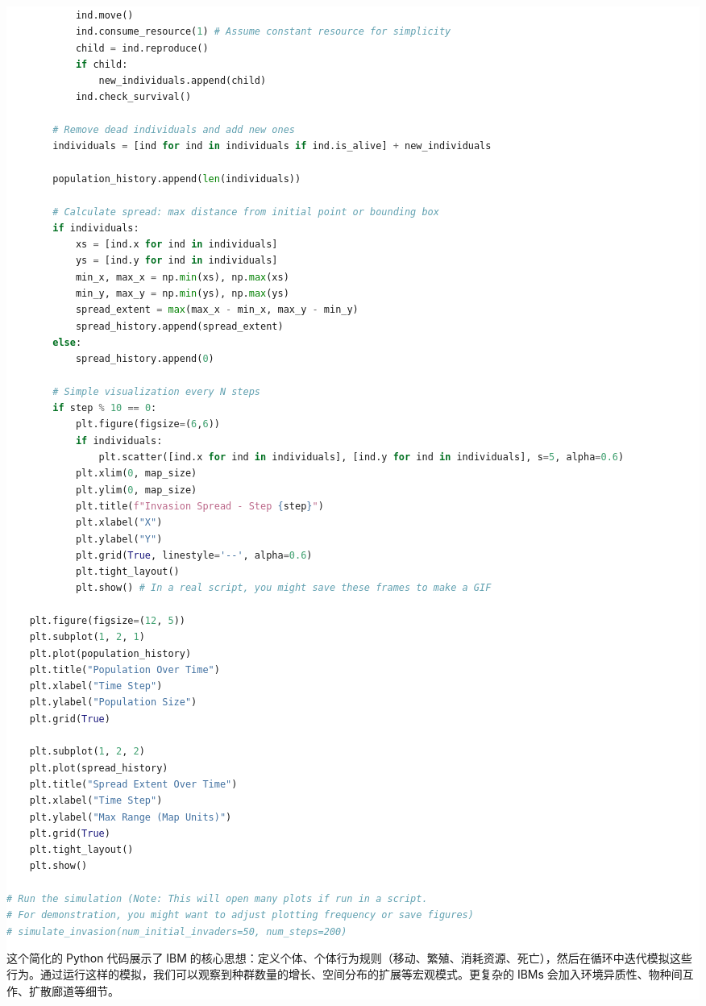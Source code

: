 ```python
            ind.move()
            ind.consume_resource(1) # Assume constant resource for simplicity
            child = ind.reproduce()
            if child:
                new_individuals.append(child)
            ind.check_survival()

        # Remove dead individuals and add new ones
        individuals = [ind for ind in individuals if ind.is_alive] + new_individuals
        
        population_history.append(len(individuals))

        # Calculate spread: max distance from initial point or bounding box
        if individuals:
            xs = [ind.x for ind in individuals]
            ys = [ind.y for ind in individuals]
            min_x, max_x = np.min(xs), np.max(xs)
            min_y, max_y = np.min(ys), np.max(ys)
            spread_extent = max(max_x - min_x, max_y - min_y)
            spread_history.append(spread_extent)
        else:
            spread_history.append(0)

        # Simple visualization every N steps
        if step % 10 == 0:
            plt.figure(figsize=(6,6))
            if individuals:
                plt.scatter([ind.x for ind in individuals], [ind.y for ind in individuals], s=5, alpha=0.6)
            plt.xlim(0, map_size)
            plt.ylim(0, map_size)
            plt.title(f"Invasion Spread - Step {step}")
            plt.xlabel("X")
            plt.ylabel("Y")
            plt.grid(True, linestyle='--', alpha=0.6)
            plt.tight_layout()
            plt.show() # In a real script, you might save these frames to make a GIF

    plt.figure(figsize=(12, 5))
    plt.subplot(1, 2, 1)
    plt.plot(population_history)
    plt.title("Population Over Time")
    plt.xlabel("Time Step")
    plt.ylabel("Population Size")
    plt.grid(True)

    plt.subplot(1, 2, 2)
    plt.plot(spread_history)
    plt.title("Spread Extent Over Time")
    plt.xlabel("Time Step")
    plt.ylabel("Max Range (Map Units)")
    plt.grid(True)
    plt.tight_layout()
    plt.show()

# Run the simulation (Note: This will open many plots if run in a script.
# For demonstration, you might want to adjust plotting frequency or save figures)
# simulate_invasion(num_initial_invaders=50, num_steps=200) 
```
这个简化的 Python 代码展示了 IBM 的核心思想：定义个体、个体行为规则（移动、繁殖、消耗资源、死亡），然后在循环中迭代模拟这些行为。通过运行这样的模拟，我们可以观察到种群数量的增长、空间分布的扩展等宏观模式。更复杂的 IBMs 会加入环境异质性、物种间互作、扩散廊道等细节。
